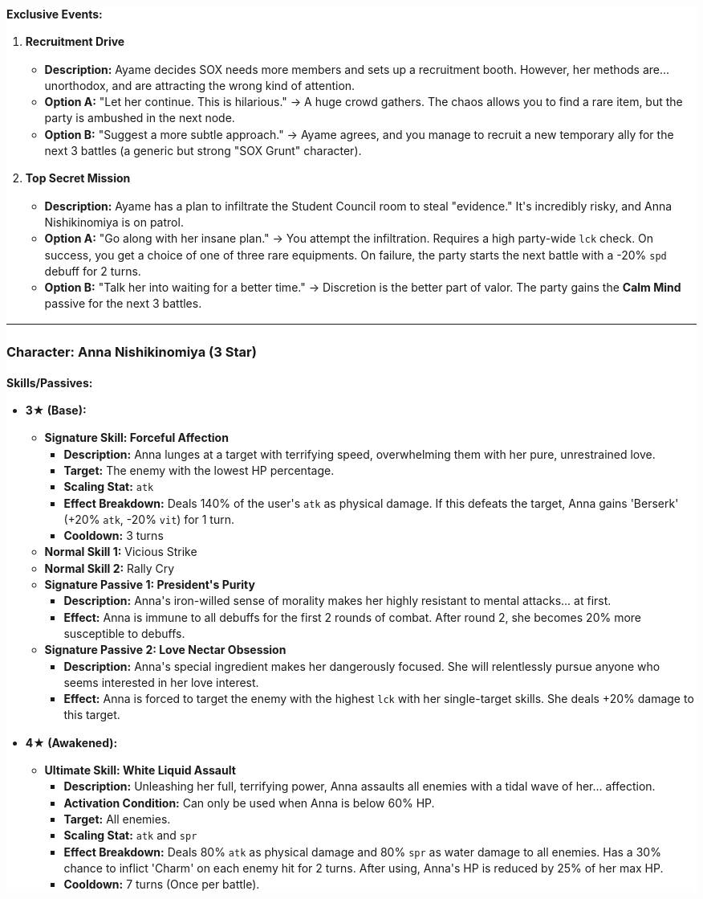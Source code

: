**Exclusive Events:**

1.  **Recruitment Drive**
    *   **Description:** Ayame decides SOX needs more members and sets up a recruitment booth. However, her methods are... unorthodox, and are attracting the wrong kind of attention.
    *   **Option A:** "Let her continue. This is hilarious." -> A huge crowd gathers. The chaos allows you to find a rare item, but the party is ambushed in the next node.
    *   **Option B:** "Suggest a more subtle approach." -> Ayame agrees, and you manage to recruit a new temporary ally for the next 3 battles (a generic but strong "SOX Grunt" character).

2.  **Top Secret Mission**
    *   **Description:** Ayame has a plan to infiltrate the Student Council room to steal "evidence." It's incredibly risky, and Anna Nishikinomiya is on patrol.
    *   **Option A:** "Go along with her insane plan." -> You attempt the infiltration. Requires a high party-wide `lck` check. On success, you get a choice of one of three rare equipments. On failure, the party starts the next battle with a -20% `spd` debuff for 2 turns.
    *   **Option B:** "Talk her into waiting for a better time." -> Discretion is the better part of valor. The party gains the **Calm Mind** passive for the next 3 battles.

---
### **Character: Anna Nishikinomiya (3 Star)**

**Skills/Passives:**

*   **3★ (Base):**
    *   **Signature Skill: Forceful Affection**
        *   **Description:** Anna lunges at a target with terrifying speed, overwhelming them with her pure, unrestrained love.
        *   **Target:** The enemy with the lowest HP percentage.
        *   **Scaling Stat:** `atk`
        *   **Effect Breakdown:** Deals 140% of the user's `atk` as physical damage. If this defeats the target, Anna gains 'Berserk' (+20% `atk`, -20% `vit`) for 1 turn.
        *   **Cooldown:** 3 turns
    *   **Normal Skill 1:** Vicious Strike
    *   **Normal Skill 2:** Rally Cry
    *   **Signature Passive 1: President's Purity**
        *   **Description:** Anna's iron-willed sense of morality makes her highly resistant to mental attacks... at first.
        *   **Effect:** Anna is immune to all debuffs for the first 2 rounds of combat. After round 2, she becomes 20% more susceptible to debuffs.
    *   **Signature Passive 2: Love Nectar Obsession**
        *   **Description:** Anna's special ingredient makes her dangerously focused. She will relentlessly pursue anyone who seems interested in her love interest.
        *   **Effect:** Anna is forced to target the enemy with the highest `lck` with her single-target skills. She deals +20% damage to this target.

*   **4★ (Awakened):**
    *   **Ultimate Skill: White Liquid Assault**
        *   **Description:** Unleashing her full, terrifying power, Anna assaults all enemies with a tidal wave of her... affection.
        *   **Activation Condition:** Can only be used when Anna is below 60% HP.
        *   **Target:** All enemies.
        *   **Scaling Stat:** `atk` and `spr`
        *   **Effect Breakdown:** Deals 80% `atk` as physical damage and 80% `spr` as water damage to all enemies. Has a 30% chance to inflict 'Charm' on each enemy hit for 2 turns. After using, Anna's HP is reduced by 25% of her max HP.
        *   **Cooldown:** 7 turns (Once per battle).
